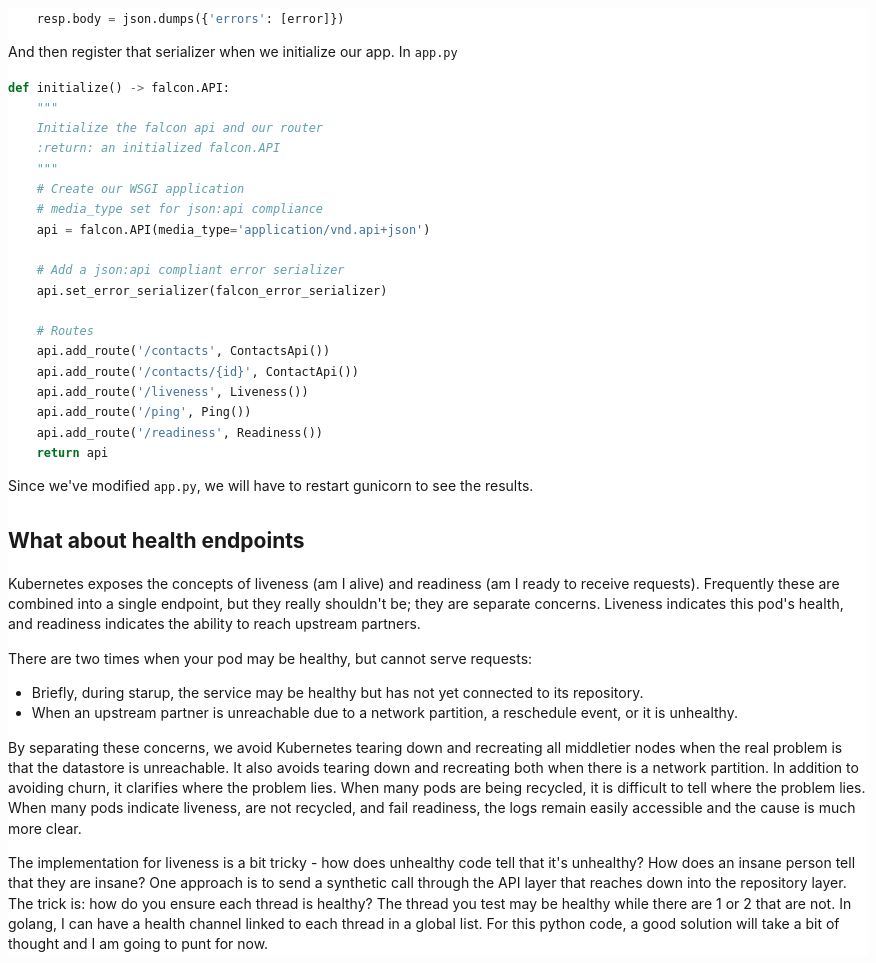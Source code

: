 ```python
    resp.body = json.dumps({'errors': [error]})
```

And then register that serializer when we initialize our app. In `app.py`

```python
def initialize() -> falcon.API:
    """
    Initialize the falcon api and our router
    :return: an initialized falcon.API
    """
    # Create our WSGI application
    # media_type set for json:api compliance
    api = falcon.API(media_type='application/vnd.api+json')

    # Add a json:api compliant error serializer
    api.set_error_serializer(falcon_error_serializer)

    # Routes
    api.add_route('/contacts', ContactsApi())
    api.add_route('/contacts/{id}', ContactApi())
    api.add_route('/liveness', Liveness())
    api.add_route('/ping', Ping())
    api.add_route('/readiness', Readiness())
    return api
```

Since we've modified `app.py`, we will have to restart gunicorn to see the results. 

## What about health endpoints

Kubernetes exposes the concepts of liveness (am I alive) and readiness (am I ready to receive requests). Frequently these are combined into a single endpoint, but they really shouldn't be; they are separate concerns. Liveness indicates this pod's health, and readiness indicates the ability to reach upstream partners. 

There are two times when your pod may be healthy, but cannot serve requests:

* Briefly, during starup, the service may be healthy but has not yet connected to its repository.
* When an upstream partner is unreachable due to a network partition, a reschedule event, or it is unhealthy.

By separating these concerns, we avoid Kubernetes tearing down and recreating all middletier nodes when the real problem is that the datastore is unreachable. It also avoids tearing down and recreating both when there is a network partition. In addition to avoiding churn, it clarifies where the problem lies. When many pods are being recycled, it is difficult to tell where the problem lies. When many pods indicate liveness, are not recycled, and fail readiness, the logs remain easily accessible and the cause is much more clear.

The implementation for liveness is a bit tricky - how does unhealthy code tell that it's unhealthy? How does an insane person tell that they are insane? One approach is to send a synthetic call through the API layer that reaches down into the repository layer. The trick is: how do you ensure each thread is healthy? The thread you test may be healthy while there are 1 or 2 that are not. In golang, I can have a health channel linked to each thread in a global list. For this python code, a good solution will take a bit of thought and I am going to punt for now.
